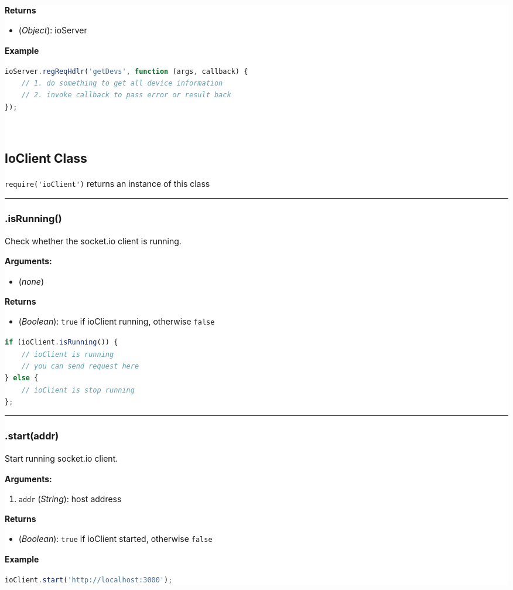 **Returns**

- (*Object*): ioServer  

**Example**
```javascript
ioServer.regReqHdlr('getDevs', function (args, callback) {
    // 1. do something to get all device information
    // 2. invoke callback to pass error or result back
});
```

<br />


## IoClient Class
`require('ioClient')` returns an instance of this class

*************************************************
<a name="API_isRunClient"></a>
### .isRunning()

Check whether the socket.io client is running.

**Arguments:** 

- (*none*)

**Returns**

- (*Boolean*): `true` if ioClient running, otherwise `false` 

```javascript
if (ioClient.isRunning()) {
    // ioClient is running
    // you can send request here
} else {
    // ioClient is stop running
};
```

*************************************************
<a name="API_startClient"></a>
### .start(addr)

Start running socket.io client.

**Arguments:**

1. `addr` (*String*): host address

**Returns**

- (*Boolean*): `true` if ioClient started, otherwise `false`  

**Example**
```javascript
ioClient.start('http://localhost:3000');
```
